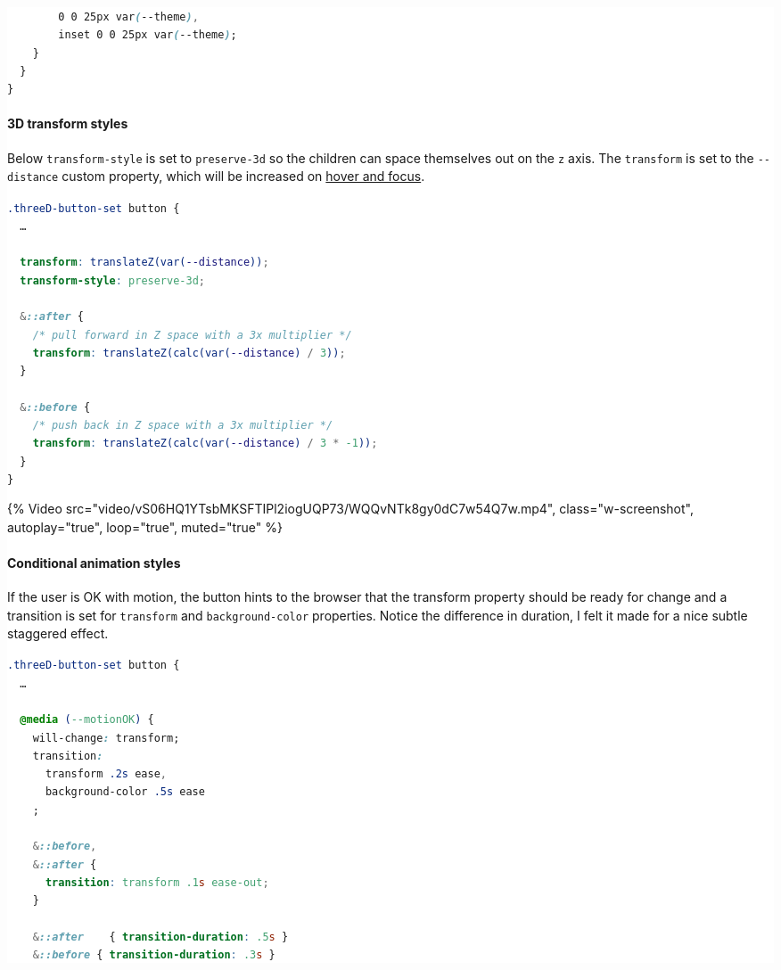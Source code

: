 ```css
        0 0 25px var(--theme), 
        inset 0 0 25px var(--theme);
    }
  }
}
```

#### 3D transform styles

Below `transform-style` is set to `preserve-3d` so the children can space
themselves out on the `z` axis. The `transform` is set to the `--distance`
custom property, which will be increased on [hover and
focus](#hover-and-focus-interaction-styles). 

```css
.threeD-button-set button {
  …

  transform: translateZ(var(--distance));
  transform-style: preserve-3d;

  &::after {
    /* pull forward in Z space with a 3x multiplier */
    transform: translateZ(calc(var(--distance) / 3));
  }
  
  &::before {
    /* push back in Z space with a 3x multiplier */
    transform: translateZ(calc(var(--distance) / 3 * -1));
  }
}
```

{% Video
  src="video/vS06HQ1YTsbMKSFTIPl2iogUQP73/WQQvNTk8gy0dC7w54Q7w.mp4",
  class="w-screenshot",
  autoplay="true",
  loop="true",
  muted="true"
%}

#### Conditional animation styles

If the user is OK with motion, the button hints to the browser that the
transform property should be ready for change and a transition is set for
`transform` and `background-color` properties. Notice the difference in
duration, I felt it made for a nice subtle staggered effect.

```css
.threeD-button-set button {
  …
  
  @media (--motionOK) {
    will-change: transform;
    transition: 
      transform .2s ease,
      background-color .5s ease
    ;
    
    &::before,
    &::after {
      transition: transform .1s ease-out;  
    }

    &::after    { transition-duration: .5s }
    &::before { transition-duration: .3s }
```